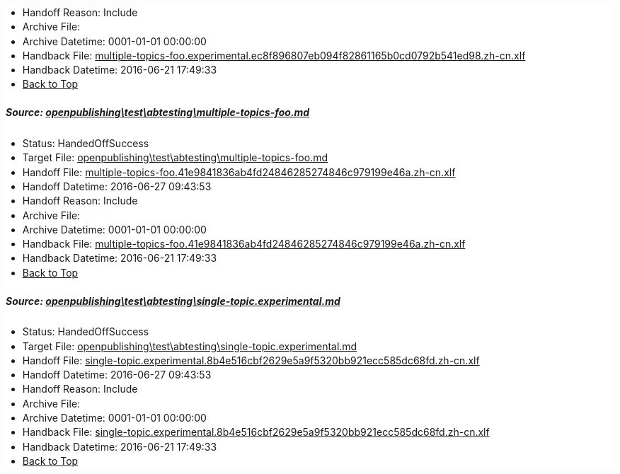 * Handoff Reason: Include
* Archive File: 
* Archive Datetime: 0001-01-01 00:00:00
* Handback File: [multiple-topics-foo.experimental.ec8f896807eb094f82861165b0cd0792b541ed98.zh-cn.xlf](https://github.com/openpublish/openpublishing-handback-test/blob/08b0eb2d24adbe2ed3f7480575d1ec14716514c1/ol-handback/openpublish/openpublishing-test.zh-cn/master/multiple-topics-foo.experimental.ec8f896807eb094f82861165b0cd0792b541ed98.zh-cn.xlf)
* Handback Datetime: 2016-06-21 17:49:33
* [Back to Top](#report-top)

##### <a name='6d14893946a025f324e39edce7ed8fca7a8a562522'></a> Source: [openpublishing\test\abtesting\multiple-topics-foo.md](https://github.com/Microsoft/openpublishing-test/blob/c1fedee77b6c4e62b2738ce35dabe3731c7e0750/openpublishing/test/abtesting/multiple-topics-foo.md)
* Status: HandedOffSuccess
* Target File: [openpublishing\test\abtesting\multiple-topics-foo.md](https://github.com/openpublish/openpublishing-test.zh-cn/blob/945925eada2bc4bef914be2ad69be2ec7ee5ae81/openpublishing/test/abtesting/multiple-topics-foo.md)
* Handoff File: [multiple-topics-foo.41e9841836ab4fd24846285274846c979199e46a.zh-cn.xlf](https://github.com/openpublish/openpublishing-handoff-test/blob/d51e57750dd83a4f10f3a9cbd948efe6aa6b6a3f/ol-handoff/openpublish/openpublishing-test.zh-cn/master/multiple-topics-foo.41e9841836ab4fd24846285274846c979199e46a.zh-cn.xlf)
* Handoff Datetime: 2016-06-27 09:43:53
* Handoff Reason: Include
* Archive File: 
* Archive Datetime: 0001-01-01 00:00:00
* Handback File: [multiple-topics-foo.41e9841836ab4fd24846285274846c979199e46a.zh-cn.xlf](https://github.com/openpublish/openpublishing-handback-test/blob/08b0eb2d24adbe2ed3f7480575d1ec14716514c1/ol-handback/openpublish/openpublishing-test.zh-cn/master/multiple-topics-foo.41e9841836ab4fd24846285274846c979199e46a.zh-cn.xlf)
* Handback Datetime: 2016-06-21 17:49:33
* [Back to Top](#report-top)

##### <a name='7eaae8a11a43097d9079560566cbe605f6bfcf8f23'></a> Source: [openpublishing\test\abtesting\single-topic.experimental.md](https://github.com/Microsoft/openpublishing-test/blob/71685b693a2720beb1b63040c6576217e9bcb8e7/openpublishing/test/abtesting/single-topic.experimental.md)
* Status: HandedOffSuccess
* Target File: [openpublishing\test\abtesting\single-topic.experimental.md](https://github.com/openpublish/openpublishing-test.zh-cn/blob/945925eada2bc4bef914be2ad69be2ec7ee5ae81/openpublishing/test/abtesting/single-topic.experimental.md)
* Handoff File: [single-topic.experimental.8b4e516cbf2629e5a9f5320bb921ecc585dc68fd.zh-cn.xlf](https://github.com/openpublish/openpublishing-handoff-test/blob/d51e57750dd83a4f10f3a9cbd948efe6aa6b6a3f/ol-handoff/openpublish/openpublishing-test.zh-cn/master/single-topic.experimental.8b4e516cbf2629e5a9f5320bb921ecc585dc68fd.zh-cn.xlf)
* Handoff Datetime: 2016-06-27 09:43:53
* Handoff Reason: Include
* Archive File: 
* Archive Datetime: 0001-01-01 00:00:00
* Handback File: [single-topic.experimental.8b4e516cbf2629e5a9f5320bb921ecc585dc68fd.zh-cn.xlf](https://github.com/openpublish/openpublishing-handback-test/blob/08b0eb2d24adbe2ed3f7480575d1ec14716514c1/ol-handback/openpublish/openpublishing-test.zh-cn/master/single-topic.experimental.8b4e516cbf2629e5a9f5320bb921ecc585dc68fd.zh-cn.xlf)
* Handback Datetime: 2016-06-21 17:49:33
* [Back to Top](#report-top)
